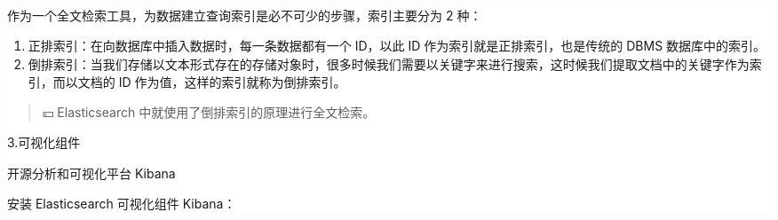 



作为一个全文检索工具，为数据建立查询索引是必不可少的步骤，索引主要分为 2 种：

1. 正排索引：在向数据库中插入数据时，每一条数据都有一个 ID，以此 ID 作为索引就是正排索引，也是传统的 DBMS 数据库中的索引。
2. 倒排索引：当我们存储以文本形式存在的存储对象时，很多时候我们需要以关键字来进行搜索，这时候我们提取文档中的关键字作为索引，而以文档的 ID 作为值，这样的索引就称为倒排索引。

> :yen: Elasticsearch 中就使用了倒排索引的原理进行全文检索。











3.可视化组件

开源分析和可视化平台 Kibana

安装 Elasticsearch 可视化组件 Kibana：

